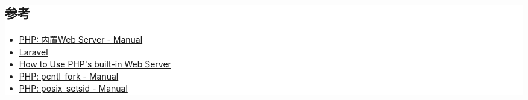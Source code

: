 ## 参考

- [PHP: 内置Web Server - Manual ](https://www.php.net/manual/zh/features.commandline.webserver.php)
- [Laravel](https://laravel.com/)
- [How to Use PHP's built-in Web Server](https://symfony.com/doc/current/setup/built_in_web_server.html)
- [PHP: pcntl_fork - Manual](https://www.php.net/manual/zh/function.pcntl-fork.php)
- [PHP: posix_setsid - Manual](https://www.php.net/manual/zh/function.posix-setsid.php)